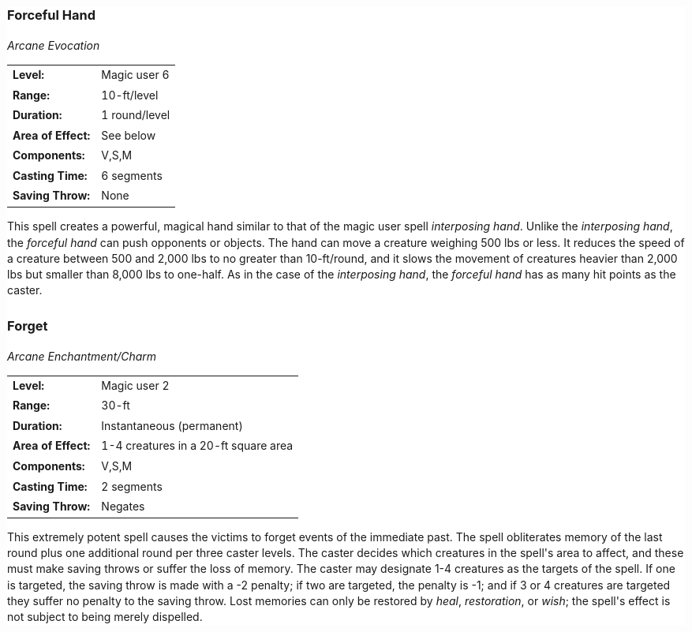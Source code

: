 ### Forceful Hand

*Arcane Evocation*

|     |     |
| --- | --- |
| **Level:** | Magic user 6 |
| **Range:** | 10-ft/level |
| **Duration:** | 1 round/level |
| **Area of Effect:** | See below |
| **Components:** | V,S,M |
| **Casting Time:** | 6 segments |
| **Saving Throw:** | None |

This spell creates a powerful, magical hand similar to that of the magic user spell *interposing hand*. Unlike the *interposing hand*, the *forceful hand* can push opponents or objects. The hand can move a creature weighing 500 lbs or less. It reduces the speed of a creature between 500 and 2,000 lbs to no greater than 10-ft/round, and it slows the movement of creatures heavier than 2,000 lbs but smaller than 8,000 lbs to one-half. As in the case of the *interposing hand*, the *forceful hand* has as many hit points as the caster.

### Forget

*Arcane Enchantment/Charm*

|     |     |
| --- | --- |
| **Level:** | Magic user 2 |
| **Range:** | 30-ft |
| **Duration:** | Instantaneous (permanent) |
| **Area of Effect:** | 1-4 creatures in a 20-ft square area |
| **Components:** | V,S,M |
| **Casting Time:** | 2 segments |
| **Saving Throw:** | Negates |

This extremely potent spell causes the victims to forget events of the immediate past. The spell obliterates memory of the last round plus one additional round per three caster levels. The caster decides which creatures in the spell's area to affect, and these must make saving throws or suffer the loss of memory. The caster may designate 1-4 creatures as the targets of the spell. If one is targeted, the saving throw is made with a -2 penalty; if two are targeted, the penalty is -1; and if 3 or 4 creatures are targeted they suffer no penalty to the saving throw. Lost memories can only be restored by *heal*, *restoration*, or *wish*; the spell's effect is not subject to being merely dispelled.
